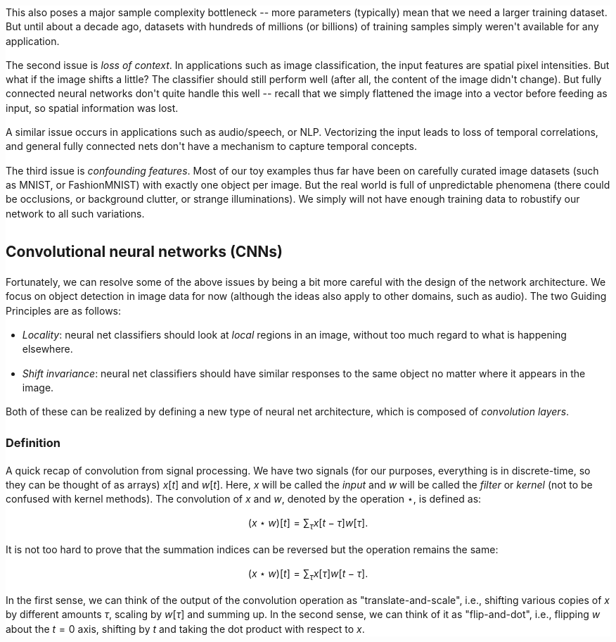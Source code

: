This also poses a major sample complexity bottleneck -- more parameters (typically) mean that we need a larger training dataset. But until about a decade ago, datasets with hundreds of millions (or billions) of training samples simply weren't available for any application.

The second issue is *loss of context*. In applications such as image classification, the input features are spatial pixel intensities. But what if the image shifts a little? The classifier should still perform well (after all, the content of the image didn't change). But fully connected neural networks don't quite handle this well -- recall that we simply flattened the image into a vector before feeding as input, so spatial information was lost.

A similar issue occurs in applications such as audio/speech, or NLP. Vectorizing the input leads to loss of temporal correlations, and general fully connected nets don't have a mechanism to capture temporal concepts.

The third issue is *confounding features*. Most of our toy examples thus far have been on carefully curated image datasets (such as MNIST, or FashionMNIST) with exactly one object per image. But the real world is full of unpredictable phenomena (there could be occlusions, or background clutter, or strange illuminations). We simply will not have enough training data to robustify our network to all such variations.

## Convolutional neural networks (CNNs)

Fortunately, we can resolve some of the above issues by being a bit more careful with the design of the network architecture. We focus on object detection in image data for now (although the ideas also apply to other domains, such as audio). The two Guiding Principles are as follows:

* *Locality*: neural net classifiers should look at *local* regions in an image, without too much regard to what is happening elsewhere.

* *Shift invariance*: neural net classifiers should have similar responses to the same object no matter where it appears in the image.

Both of these can be realized by defining a new type of neural net architecture, which is composed of *convolution layers*.

### Definition

A quick recap of convolution from signal processing. We have two signals (for our purposes, everything is in discrete-time, so they can be thought of as arrays) $x[t]$ and $w[t]$. Here, $x$ will be called the *input* and $w$ will be called the *filter* or *kernel* (not to be confused with kernel methods). The convolution of $x$ and $w$, denoted by the operation $\star$, is defined as:

$$
(x \star w)[t] = \sum_\tau x[t - \tau] w[\tau] .
$$

It is not too hard to prove that the summation indices can be reversed but the operation remains the same:

$$
(x \star w)[t] = \sum_\tau x[\tau] w[t - \tau] .
$$

In the first sense, we can think of the output of the convolution operation as  "translate-and-scale", i.e., shifting various copies of $x$ by different amounts $\tau$, scaling by $w[\tau]$ and summing up. In the second sense, we can think of it as "flip-and-dot", i.e., flipping $w$ about the $t=0$ axis, shifting by $t$ and taking the dot product with respect to $x$.

